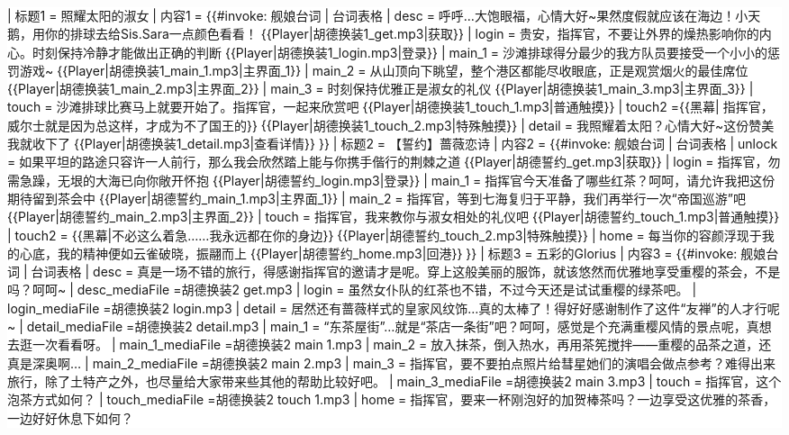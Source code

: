 | 标题1 = 照耀太阳的淑女
| 内容1 = {{#invoke: 舰娘台词 | 台词表格
  | desc = 呼呼…大饱眼福，心情大好~果然度假就应该在海边！小天鹅，用你的排球去给Sis.Sara一点颜色看看！ {{Player|胡德换装1_get.mp3|获取}}
  | login = 贵安，指挥官，不要让外界的燥热影响你的内心。时刻保持冷静才能做出正确的判断 {{Player|胡德换装1_login.mp3|登录}}
  | main_1 = 沙滩排球得分最少的我方队员要接受一个小小的惩罚游戏~ {{Player|胡德换装1_main_1.mp3|主界面_1}}
  | main_2 = 从山顶向下眺望，整个港区都能尽收眼底，正是观赏烟火的最佳席位 {{Player|胡德换装1_main_2.mp3|主界面_2}}
  | main_3 = 时刻保持优雅正是淑女的礼仪 {{Player|胡德换装1_main_3.mp3|主界面_3}}
  | touch = 沙滩排球比赛马上就要开始了。指挥官，一起来欣赏吧 {{Player|胡德换装1_touch_1.mp3|普通触摸}}
  | touch2 ={{黑幕| 指挥官，威尔士就是因为总这样，才成为不了国王的}} {{Player|胡德换装1_touch_2.mp3|特殊触摸}}
  | detail = 我照耀着太阳？心情大好~这份赞美我就收下了 {{Player|胡德换装1_detail.mp3|查看详情}}
  }}
| 标题2 = 【誓约】蔷薇恋诗
| 内容2 = {{#invoke: 舰娘台词 | 台词表格
  | unlock = 如果平坦的路途只容许一人前行，那么我会欣然踏上能与你携手偕行的荆棘之道 {{Player|胡德誓约_get.mp3|获取}}
  | login = 指挥官，勿需急躁，无垠的大海已向你敞开怀抱 {{Player|胡德誓约_login.mp3|登录}}
  | main_1 = 指挥官今天准备了哪些红茶？呵呵，请允许我把这份期待留到茶会中 {{Player|胡德誓约_main_1.mp3|主界面_1}}
  | main_2 = 指挥官，等到七海复归于平静，我们再举行一次“帝国巡游”吧 {{Player|胡德誓约_main_2.mp3|主界面_2}}
  | touch = 指挥官，我来教你与淑女相处的礼仪吧 {{Player|胡德誓约_touch_1.mp3|普通触摸}}
  | touch2 = {{黑幕|不必这么着急……我永远都在你的身边}} {{Player|胡德誓约_touch_2.mp3|特殊触摸}}
  | home = 每当你的容颜浮现于我的心底，我的精神便如云雀破晓，振翮而上 {{Player|胡德誓约_home.mp3|回港}}
  }}
| 标题3 = 五彩的Glorius
| 内容3 = {{#invoke: 舰娘台词 | 台词表格
  | desc = 真是一场不错的旅行，得感谢指挥官的邀请才是呢。穿上这般美丽的服饰，就该悠然而优雅地享受重樱的茶会，不是吗？呵呵~
  | desc_mediaFile =胡德换装2 get.mp3
  | login = 虽然女仆队的红茶也不错，不过今天还是试试重樱的绿茶吧。
  | login_mediaFile =胡德换装2 login.mp3
  | detail = 居然还有蔷薇样式的皇家风纹饰…真的太棒了！得好好感谢制作了这件“友禅”的人才行呢~
  | detail_mediaFile =胡德换装2 detail.mp3
  | main_1 = “东茶屋街”…就是“茶店一条街”吧？呵呵，感觉是个充满重樱风情的景点呢，真想去逛一次看看呀。
  | main_1_mediaFile =胡德换装2 main 1.mp3
  | main_2 = 放入抹茶，倒入热水，再用茶筅搅拌——重樱的品茶之道，还真是深奥啊…
  | main_2_mediaFile =胡德换装2 main 2.mp3
  | main_3 = 指挥官，要不要拍点照片给彗星她们的演唱会做点参考？难得出来旅行，除了土特产之外，也尽量给大家带来些其他的帮助比较好吧。
  | main_3_mediaFile =胡德换装2 main 3.mp3
  | touch = 指挥官，这个泡茶方式如何？
  | touch_mediaFile =胡德换装2 touch 1.mp3
  | home = 指挥官，要来一杯刚泡好的加贺棒茶吗？一边享受这优雅的茶香，一边好好休息下如何？